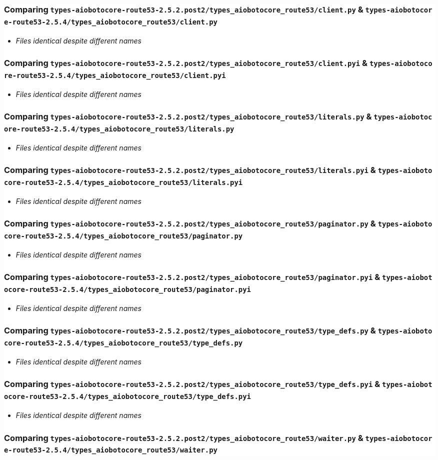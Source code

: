 ### Comparing `types-aiobotocore-route53-2.5.2.post2/types_aiobotocore_route53/client.py` & `types-aiobotocore-route53-2.5.4/types_aiobotocore_route53/client.py`

 * *Files identical despite different names*

### Comparing `types-aiobotocore-route53-2.5.2.post2/types_aiobotocore_route53/client.pyi` & `types-aiobotocore-route53-2.5.4/types_aiobotocore_route53/client.pyi`

 * *Files identical despite different names*

### Comparing `types-aiobotocore-route53-2.5.2.post2/types_aiobotocore_route53/literals.py` & `types-aiobotocore-route53-2.5.4/types_aiobotocore_route53/literals.py`

 * *Files identical despite different names*

### Comparing `types-aiobotocore-route53-2.5.2.post2/types_aiobotocore_route53/literals.pyi` & `types-aiobotocore-route53-2.5.4/types_aiobotocore_route53/literals.pyi`

 * *Files identical despite different names*

### Comparing `types-aiobotocore-route53-2.5.2.post2/types_aiobotocore_route53/paginator.py` & `types-aiobotocore-route53-2.5.4/types_aiobotocore_route53/paginator.py`

 * *Files identical despite different names*

### Comparing `types-aiobotocore-route53-2.5.2.post2/types_aiobotocore_route53/paginator.pyi` & `types-aiobotocore-route53-2.5.4/types_aiobotocore_route53/paginator.pyi`

 * *Files identical despite different names*

### Comparing `types-aiobotocore-route53-2.5.2.post2/types_aiobotocore_route53/type_defs.py` & `types-aiobotocore-route53-2.5.4/types_aiobotocore_route53/type_defs.py`

 * *Files identical despite different names*

### Comparing `types-aiobotocore-route53-2.5.2.post2/types_aiobotocore_route53/type_defs.pyi` & `types-aiobotocore-route53-2.5.4/types_aiobotocore_route53/type_defs.pyi`

 * *Files identical despite different names*

### Comparing `types-aiobotocore-route53-2.5.2.post2/types_aiobotocore_route53/waiter.py` & `types-aiobotocore-route53-2.5.4/types_aiobotocore_route53/waiter.py`
